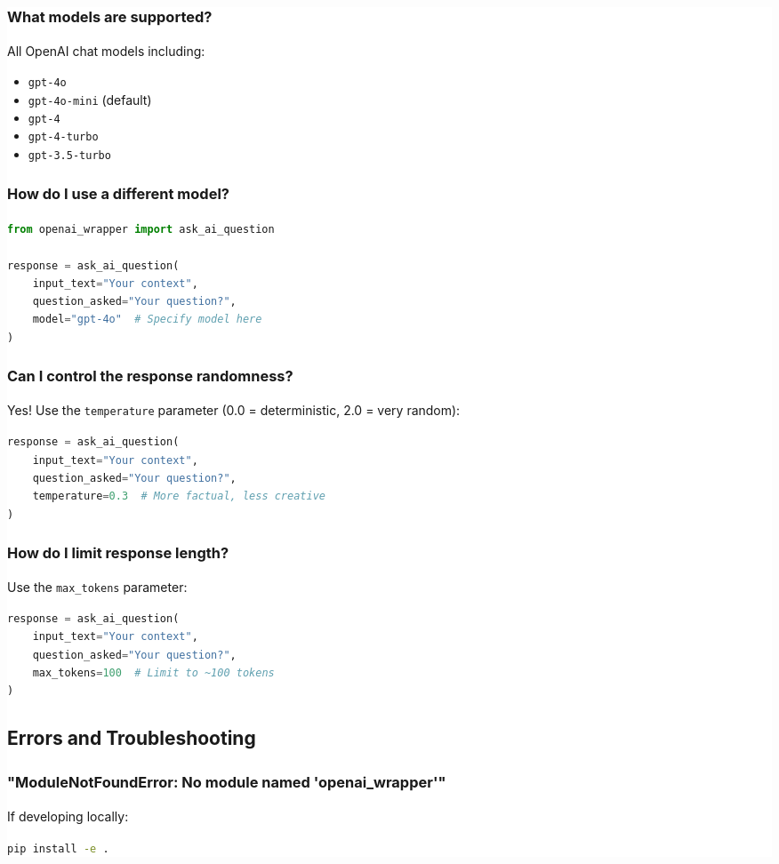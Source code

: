 ### What models are supported?

All OpenAI chat models including:
- `gpt-4o` 
- `gpt-4o-mini` (default)
- `gpt-4`
- `gpt-4-turbo`
- `gpt-3.5-turbo`

### How do I use a different model?

```python
from openai_wrapper import ask_ai_question

response = ask_ai_question(
    input_text="Your context",
    question_asked="Your question?",
    model="gpt-4o"  # Specify model here
)
```

### Can I control the response randomness?

Yes! Use the `temperature` parameter (0.0 = deterministic, 2.0 = very random):

```python
response = ask_ai_question(
    input_text="Your context",
    question_asked="Your question?",
    temperature=0.3  # More factual, less creative
)
```

### How do I limit response length?

Use the `max_tokens` parameter:

```python
response = ask_ai_question(
    input_text="Your context",
    question_asked="Your question?",
    max_tokens=100  # Limit to ~100 tokens
)
```

## Errors and Troubleshooting

### "ModuleNotFoundError: No module named 'openai_wrapper'"

If developing locally:
```bash
pip install -e .
```
